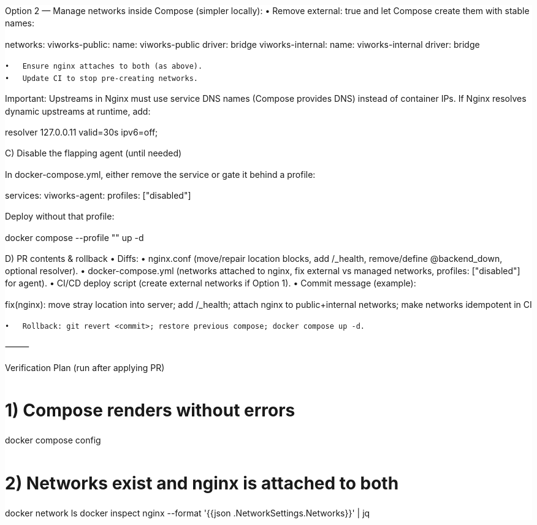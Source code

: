 

Option 2 — Manage networks inside Compose (simpler locally):
	•	Remove external: true and let Compose create them with stable names:

networks:
  viworks-public:
    name: viworks-public
    driver: bridge
  viworks-internal:
    name: viworks-internal
    driver: bridge


	•	Ensure nginx attaches to both (as above).
	•	Update CI to stop pre-creating networks.

Important: Upstreams in Nginx must use service DNS names (Compose provides DNS) instead of container IPs. If Nginx resolves dynamic upstreams at runtime, add:

resolver 127.0.0.11 valid=30s ipv6=off;

C) Disable the flapping agent (until needed)

In docker-compose.yml, either remove the service or gate it behind a profile:

services:
  viworks-agent:
    profiles: ["disabled"]

Deploy without that profile:

docker compose --profile "" up -d

D) PR contents & rollback
	•	Diffs:
	•	nginx.conf (move/repair location blocks, add /_health, remove/define @backend_down, optional resolver).
	•	docker-compose.yml (networks attached to nginx, fix external vs managed networks, profiles: ["disabled"] for agent).
	•	CI/CD deploy script (create external networks if Option 1).
	•	Commit message (example):

fix(nginx): move stray location into server; add /_health; attach nginx to public+internal networks; make networks idempotent in CI


	•	Rollback: git revert <commit>; restore previous compose; docker compose up -d.

⸻

Verification Plan (run after applying PR)

# 1) Compose renders without errors
docker compose config

# 2) Networks exist and nginx is attached to both
docker network ls
docker inspect nginx --format '{{json .NetworkSettings.Networks}}' | jq
